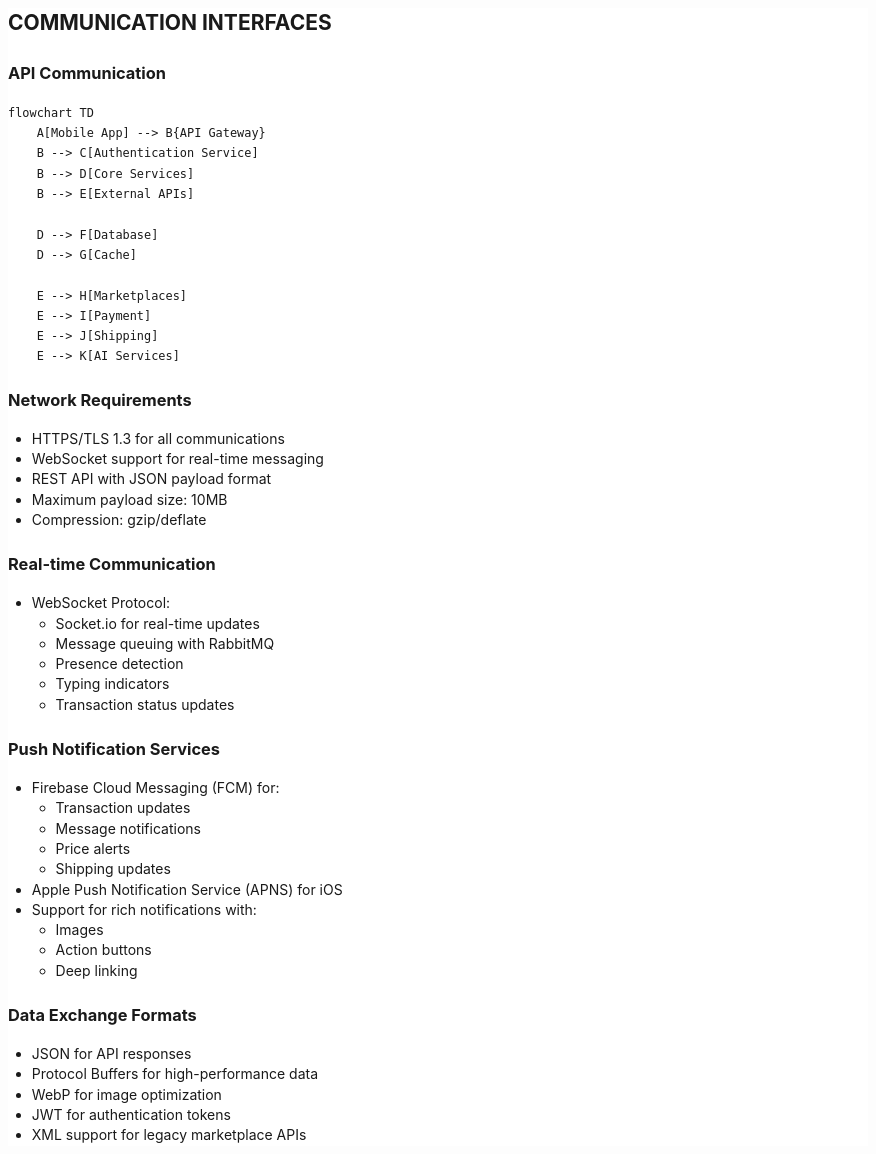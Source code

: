 ## COMMUNICATION INTERFACES

### API Communication

```mermaid
flowchart TD
    A[Mobile App] --> B{API Gateway}
    B --> C[Authentication Service]
    B --> D[Core Services]
    B --> E[External APIs]
    
    D --> F[Database]
    D --> G[Cache]
    
    E --> H[Marketplaces]
    E --> I[Payment]
    E --> J[Shipping]
    E --> K[AI Services]
```

### Network Requirements
- HTTPS/TLS 1.3 for all communications
- WebSocket support for real-time messaging
- REST API with JSON payload format
- Maximum payload size: 10MB
- Compression: gzip/deflate

### Real-time Communication
- WebSocket Protocol:
  - Socket.io for real-time updates
  - Message queuing with RabbitMQ
  - Presence detection
  - Typing indicators
  - Transaction status updates

### Push Notification Services
- Firebase Cloud Messaging (FCM) for:
  - Transaction updates
  - Message notifications
  - Price alerts
  - Shipping updates
- Apple Push Notification Service (APNS) for iOS
- Support for rich notifications with:
  - Images
  - Action buttons
  - Deep linking

### Data Exchange Formats
- JSON for API responses
- Protocol Buffers for high-performance data
- WebP for image optimization
- JWT for authentication tokens
- XML support for legacy marketplace APIs
